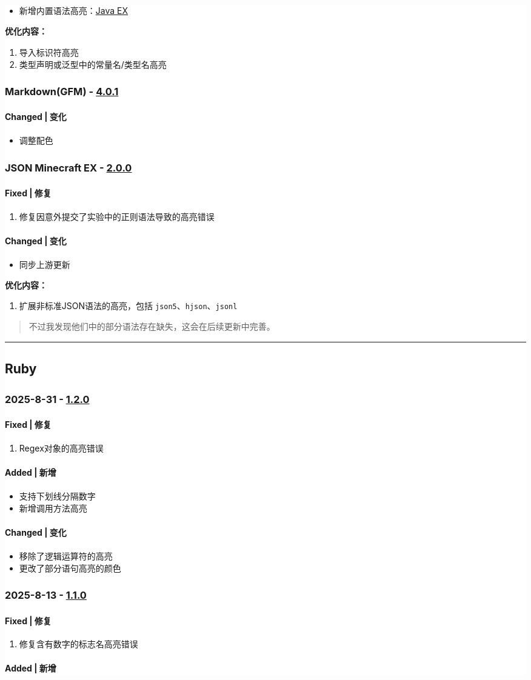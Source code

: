 + 新增内置语法高亮：[Java EX](mtsx/java.mtsx)

**优化内容：**
1. 导入标识符高亮
2. 类型声明或泛型中的常量名/类型名高亮

### Markdown(GFM) - [4.0.1](https://github.com/guobao2333/MT-syntax-highlight/commit/385714e)
#### Changed | 变化

* 调整配色

### JSON Minecraft EX - [2.0.0](https://github.com/guobao2333/MT-syntax-highlight/commit/be35a81)
#### Fixed | 修复

1. 修复因意外提交了实验中的正则语法导致的高亮错误

#### Changed | 变化

* 同步上游更新

**优化内容：**
1. 扩展非标准JSON语法的高亮，包括 `json5`、`hjson`、`jsonl`
> 不过我发现他们中的部分语法存在缺失，这会在后续更新中完善。

___
## Ruby
### 2025-8-31 - [1.2.0](https://github.com/guobao2333/MT-syntax-highlight/commit/0175f49)
#### Fixed | 修复

1. Regex对象的高亮错误

#### Added | 新增

* 支持下划线分隔数字
* 新增调用方法高亮

#### Changed | 变化

* 移除了逻辑运算符的高亮
* 更改了部分语句高亮的颜色

### 2025-8-13 - [1.1.0](https://github.com/guobao2333/MT-syntax-highlight/commit/ec7c5c3)
#### Fixed | 修复

1. 修复含有数字的标志名高亮错误

#### Added | 新增
